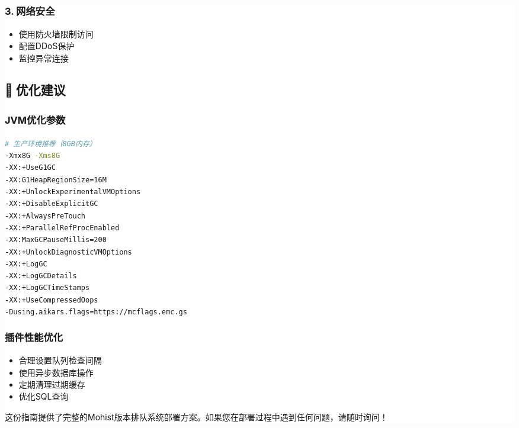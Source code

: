 ### 3. 网络安全
- 使用防火墙限制访问
- 配置DDoS保护
- 监控异常连接

## 🚀 优化建议

### JVM优化参数
```bash
# 生产环境推荐（8GB内存）
-Xmx8G -Xms8G
-XX:+UseG1GC
-XX:G1HeapRegionSize=16M
-XX:+UnlockExperimentalVMOptions
-XX:+DisableExplicitGC
-XX:+AlwaysPreTouch
-XX:+ParallelRefProcEnabled
-XX:MaxGCPauseMillis=200
-XX:+UnlockDiagnosticVMOptions
-XX:+LogGC
-XX:+LogGCDetails
-XX:+LogGCTimeStamps
-XX:+UseCompressedOops
-Dusing.aikars.flags=https://mcflags.emc.gs
```

### 插件性能优化
- 合理设置队列检查间隔
- 使用异步数据库操作
- 定期清理过期缓存
- 优化SQL查询

这份指南提供了完整的Mohist版本排队系统部署方案。如果您在部署过程中遇到任何问题，请随时询问！
